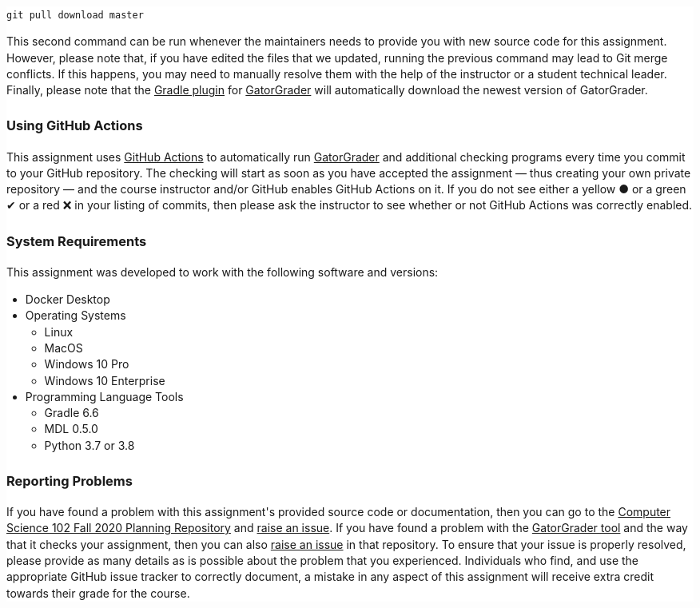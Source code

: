 ```
git pull download master
```

This second command can be run whenever the maintainers needs to provide you
with new source code for this assignment. However, please note that, if you have
edited the files that we updated, running the previous command may lead to Git
merge conflicts. If this happens, you may need to manually resolve them with the
help of the instructor or a student technical leader. Finally, please note that
the [Gradle plugin](https://github.com/GatorEducator/gatorgradle) for
[GatorGrader](https://github.com/GatorEducator/gatorgrader) will automatically
download the newest version of GatorGrader.

### Using GitHub Actions

This assignment uses [GitHub Actions](https://github.com/features/actions) to
automatically run [GatorGrader](https://github.com/GatorEducator/gatorgrader)
and additional checking programs every time you commit to your GitHub
repository. The checking will start as soon as you have accepted the assignment
&mdash; thus creating your own private repository &mdash; and the course
instructor and/or GitHub enables GitHub Actions on it. If you do not see either
a yellow &#9679; or a green ✔ or a red ❌ in your listing of commits, then
please ask the instructor to see whether or not GitHub Actions was correctly
enabled.

### System Requirements

This assignment was developed to work with the following software and versions:

- Docker Desktop
- Operating Systems
  - Linux
  - MacOS
  - Windows 10 Pro
  - Windows 10 Enterprise
- Programming Language Tools
  - Gradle 6.6
  - MDL 0.5.0
  - Python 3.7 or 3.8

### Reporting Problems

If you have found a problem with this assignment's provided source code or
documentation, then you can go to the [Computer Science 102 Fall 2020 Planning
Repository](https://github.com/Allegheny-Computer-Science-102-F2020/cs102-F2020-plans)
and [raise an
issue](https://github.com/Allegheny-Computer-Science-102-F2020/cs102-F2020-plans/issues).
If you have found a problem with the [GatorGrader
tool](https://github.com/GatorEducator/gatorgrader) and the way that it checks
your assignment, then you can also [raise an
issue](https://github.com/GatorEducator/gatorgrader/issues) in that repository.
To ensure that your issue is properly resolved, please provide as many details
as is possible about the problem that you experienced. Individuals who find, and
use the appropriate GitHub issue tracker to correctly document, a mistake in any
aspect of this assignment will receive extra credit towards their grade for the
course.
